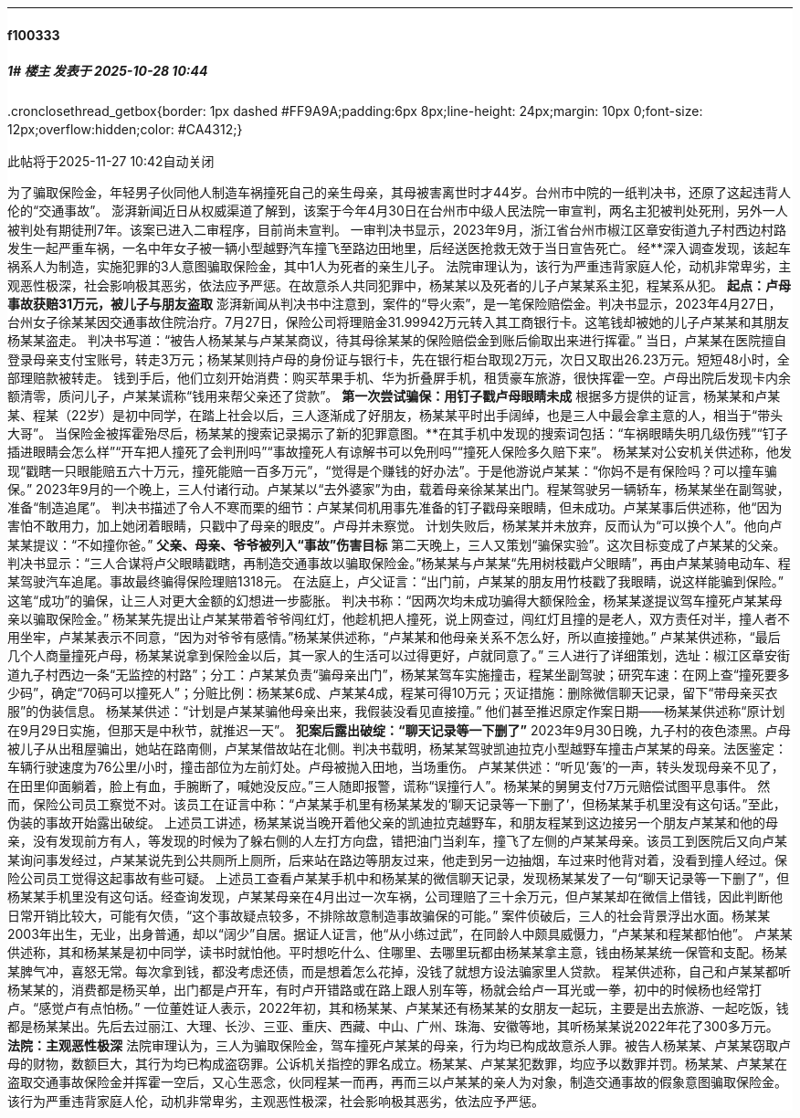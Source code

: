 ﻿
*****

####  f100333  
##### 1#       楼主       发表于 2025-10-28 10:44

.cronclosethread_getbox{border: 1px dashed #FF9A9A;padding:6px 8px;line-height: 24px;margin: 10px 0;font-size: 12px;overflow:hidden;color: #CA4312;}

此帖将于2025-11-27 10:42自动关闭

为了骗取保险金，年轻男子伙同他人制造车祸撞死自己的亲生母亲，其母被害离世时才44岁。台州市中院的一纸判决书，还原了这起违背人伦的“交通事故”。
澎湃新闻近日从权威渠道了解到，该案于今年4月30日在台州市中级人民法院一审宣判，两名主犯被判处死刑，另外一人被判处有期徒刑7年。该案已进入二审程序，目前尚未宣判。
一审判决书显示，2023年9月，浙江省台州市椒江区章安街道九子村西边村路发生一起严重车祸，一名中年女子被一辆小型越野汽车撞飞至路边田地里，后经送医抢救无效于当日宣告死亡。
经**深入调查发现，该起车祸系人为制造，实施犯罪的3人意图骗取保险金，其中1人为死者的亲生儿子。
法院审理认为，该行为严重违背家庭人伦，动机非常卑劣，主观恶性极深，社会影响极其恶劣，依法应予严惩。在故意杀人共同犯罪中，杨某某以及死者的儿子卢某某系主犯，程某系从犯。
<strong>起点：卢母事故获赔31万元，被儿子与朋友盗取</strong>
澎湃新闻从判决书中注意到，案件的“导火索”，是一笔保险赔偿金。判决书显示，2023年4月27日，台州女子徐某某因交通事故住院治疗。7月27日，保险公司将理赔金31.99942万元转入其工商银行卡。这笔钱却被她的儿子卢某某和其朋友杨某某盗走。
判决书写道：“被告人杨某某与卢某某商议，待其母徐某某的保险赔偿金到账后偷取出来进行挥霍。”
当日，卢某某在医院擅自登录母亲支付宝账号，转走3万元；杨某某则持卢母的身份证与银行卡，先在银行柜台取现2万元，次日又取出26.23万元。短短48小时，全部理赔款被转走。
钱到手后，他们立刻开始消费：购买苹果手机、华为折叠屏手机，租赁豪车旅游，很快挥霍一空。卢母出院后发现卡内余额清零，质问儿子，卢某某谎称“钱用来帮父亲还了贷款”。
<strong>第一次尝试骗保：用钉子戳卢母眼睛未成</strong>
根据多方提供的证言，杨某某和卢某某、程某（22岁）是初中同学，在踏上社会以后，三人逐渐成了好朋友，杨某某平时出手阔绰，也是三人中最会拿主意的人，相当于“带头大哥”。
当保险金被挥霍殆尽后，杨某某的搜索记录揭示了新的犯罪意图。**在其手机中发现的搜索词包括：“车祸眼睛失明几级伤残”“钉子插进眼睛会怎么样”“开车把人撞死了会判刑吗”“事故撞死人有谅解书可以免刑吗”“撞死人保险多久赔下来”。
杨某某对公安机关供述称，他发现“戳瞎一只眼能赔五六十万元，撞死能赔一百多万元”，“觉得是个赚钱的好办法”。于是他游说卢某某：“你妈不是有保险吗？可以撞车骗保。”
2023年9月的一个晚上，三人付诸行动。卢某某以“去外婆家”为由，载着母亲徐某某出门。程某驾驶另一辆轿车，杨某某坐在副驾驶，准备“制造追尾”。
判决书描述了令人不寒而栗的细节：卢某某伺机用事先准备的钉子戳母亲眼睛，但未成功。卢某某事后供述称，他“因为害怕不敢用力，加上她闭着眼睛，只戳中了母亲的眼皮”。卢母并未察觉。
计划失败后，杨某某并未放弃，反而认为“可以换个人”。他向卢某某提议：“不如撞你爸。”
<strong>父亲、母亲、爷爷被列入“事故”伤害目标</strong>
第二天晚上，三人又策划“骗保实验”。这次目标变成了卢某某的父亲。判决书显示：“三人合谋将卢父眼睛戳瞎，再制造交通事故以骗取保险金。”杨某某与卢某某“先用树枝戳卢父眼睛”，再由卢某某骑电动车、程某驾驶汽车追尾。事故最终骗得保险理赔1318元。
在法庭上，卢父证言：“出门前，卢某某的朋友用竹枝戳了我眼睛，说这样能骗到保险。”
这笔“成功”的骗保，让三人对更大金额的幻想进一步膨胀。
判决书称：“因两次均未成功骗得大额保险金，杨某某遂提议驾车撞死卢某某母亲以骗取保险金。”
杨某某先提出让卢某某带着爷爷闯红灯，他趁机把人撞死，说上网查过，闯红灯且撞的是老人，双方责任对半，撞人者不用坐牢，卢某某表示不同意，“因为对爷爷有感情。”杨某某供述称，“卢某某和他母亲关系不怎么好，所以直接撞她。”
卢某某供述称，“最后几个人商量撞死卢母，杨某某说拿到保险金以后，其一家人的生活可以过得更好，卢就同意了。”
三人进行了详细策划，选址：椒江区章安街道九子村西边一条“无监控的村路”；分工：卢某某负责“骗母亲出门”，杨某某驾车实施撞击，程某坐副驾驶；研究车速：在网上查“撞死要多少码”，确定“70码可以撞死人”；分赃比例：杨某某6成、卢某某4成，程某可得10万元；灭证措施：删除微信聊天记录，留下“带母亲买衣服”的伪装信息。
杨某某供述：“计划是卢某某骗他母亲出来，我假装没看见直接撞。”
他们甚至推迟原定作案日期——杨某某供述称“原计划在9月29日实施，但那天是中秋节，就推迟一天”。
<strong>犯案后露出破绽：“聊天记录等一下删了”</strong>
2023年9月30日晚，九子村的夜色漆黑。卢母被儿子从出租屋骗出，她站在路南侧，卢某某借故站在北侧。判决书载明，杨某某驾驶凯迪拉克小型越野车撞击卢某某的母亲。法医鉴定：车辆行驶速度为76公里/小时，撞击部位为左前灯处。卢母被抛入田地，当场重伤。
卢某某供述：“听见‘轰’的一声，转头发现母亲不见了，在田里仰面躺着，脸上有血，手腕断了，喊她没反应。”三人随即报警，谎称“误撞行人”。杨某某的舅舅支付7万元赔偿试图平息事件。
然而，保险公司员工察觉不对。该员工在证言中称：“卢某某手机里有杨某某发的‘聊天记录等一下删了’，但杨某某手机里没有这句话。”至此，伪装的事故开始露出破绽。
上述员工讲述，杨某某说当晚开着他父亲的凯迪拉克越野车，和朋友程某到这边接另一个朋友卢某某和他的母亲，没有发现前方有人，等发现的时候为了躲右侧的人左打方向盘，错把油门当刹车，撞飞了左侧的卢某某母亲。该员工到医院后又向卢某某询问事发经过，卢某某说先到公共厕所上厕所，后来站在路边等朋友过来，他走到另一边抽烟，车过来时他背对着，没看到撞人经过。保险公司员工觉得这起事故有些可疑。
上述员工查看卢某某手机中和杨某某的微信聊天记录，发现杨某某发了一句“聊天记录等一下删了”，但杨某某手机里没有这句话。经查询发现，卢某某母亲在4月出过一次车祸，公司理赔了三十余万元，但卢某某却在微信上借钱，因此判断他日常开销比较大，可能有欠债，“这个事故疑点较多，不排除故意制造事故骗保的可能。”
案件侦破后，三人的社会背景浮出水面。杨某某2003年出生，无业，出身普通，却以“阔少”自居。据证人证言，他“从小练过武”，在同龄人中颇具威慑力，“卢某某和程某都怕他”。
卢某某供述称，其和杨某某是初中同学，读书时就怕他。平时想吃什么、住哪里、去哪里玩都由杨某某拿主意，钱由杨某某统一保管和支配。杨某某脾气冲，喜怒无常。每次拿到钱，都没考虑还债，而是想着怎么花掉，没钱了就想方设法骗家里人贷款。
程某供述称，自己和卢某某都听杨某某的，消费都是杨买单，出门都是卢开车，有时卢开错路或在路上跟人别车等，杨就会给卢一耳光或一拳，初中的时候杨也经常打卢。“感觉卢有点怕杨。”
一位董姓证人表示，2022年初，其和杨某某、卢某某还有杨某某的女朋友一起玩，主要是出去旅游、一起吃饭，钱都是杨某某出。先后去过丽江、大理、长沙、三亚、重庆、西藏、中山、广州、珠海、安徽等地，其听杨某某说2022年花了300多万元。
<strong>法院：主观恶性极深</strong>
法院审理认为，三人为骗取保险金，驾车撞死卢某某的母亲，行为均已构成故意杀人罪。被告人杨某某、卢某某窃取卢母的财物，数额巨大，其行为均已构成盗窃罪。公诉机关指控的罪名成立。杨某某、卢某某犯数罪，均应予以数罪并罚。杨某某、卢某某在盗取交通事故保险金并挥霍一空后，又心生恶念，伙同程某一而再，再而三以卢某某的亲人为对象，制造交通事故的假象意图骗取保险金。该行为严重违背家庭人伦，动机非常卑劣，主观恶性极深，社会影响极其恶劣，依法应予严惩。